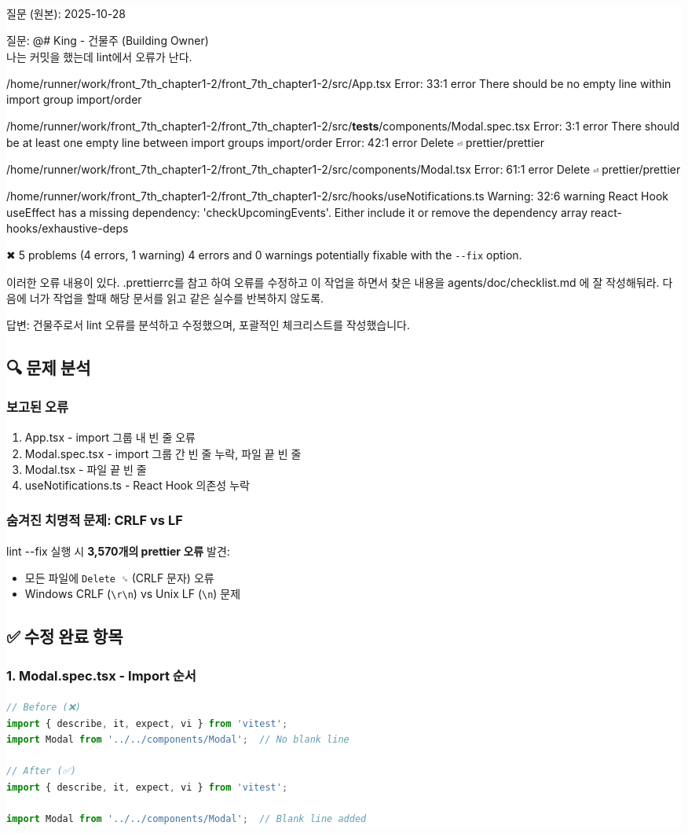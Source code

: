 질문 (원본):
2025-10-28

질문: @# King - 건물주 (Building Owner)  
나는 커밋을 했는데 lint에서 오류가 난다.

/home/runner/work/front_7th_chapter1-2/front_7th_chapter1-2/src/App.tsx
Error:   33:1  error  There should be no empty line within import group  import/order

/home/runner/work/front_7th_chapter1-2/front_7th_chapter1-2/src/__tests__/components/Modal.spec.tsx
Error:    3:1  error  There should be at least one empty line between import groups  import/order
Error:   42:1  error  Delete `⏎`                                                     prettier/prettier

/home/runner/work/front_7th_chapter1-2/front_7th_chapter1-2/src/components/Modal.tsx
Error:   61:1  error  Delete `⏎`  prettier/prettier

/home/runner/work/front_7th_chapter1-2/front_7th_chapter1-2/src/hooks/useNotifications.ts
Warning:   32:6  warning  React Hook useEffect has a missing dependency: 'checkUpcomingEvents'. Either include it or remove the dependency array  react-hooks/exhaustive-deps

✖ 5 problems (4 errors, 1 warning)
  4 errors and 0 warnings potentially fixable with the `--fix` option.

이러한 오류 내용이 있다.
.prettierrc를 참고 하여 오류를 수정하고 이 작업을 하면서 찾은 내용을 agents/doc/checklist.md 에 잘 작성해둬라. 다음에 너가 작업을 할때 해당 문서를 읽고 같은 실수를 반복하지 않도록.

답변:
건물주로서 lint 오류를 분석하고 수정했으며, 포괄적인 체크리스트를 작성했습니다.

## 🔍 문제 분석

### 보고된 오류
1. App.tsx - import 그룹 내 빈 줄 오류
2. Modal.spec.tsx - import 그룹 간 빈 줄 누락, 파일 끝 빈 줄
3. Modal.tsx - 파일 끝 빈 줄
4. useNotifications.ts - React Hook 의존성 누락

### 숨겨진 치명적 문제: CRLF vs LF

lint --fix 실행 시 **3,570개의 prettier 오류** 발견:
- 모든 파일에 `Delete ␍` (CRLF 문자) 오류
- Windows CRLF (`\r\n`) vs Unix LF (`\n`) 문제

## ✅ 수정 완료 항목

### 1. Modal.spec.tsx - Import 순서
```typescript
// Before (❌)
import { describe, it, expect, vi } from 'vitest';
import Modal from '../../components/Modal';  // No blank line

// After (✅)
import { describe, it, expect, vi } from 'vitest';

import Modal from '../../components/Modal';  // Blank line added
```
